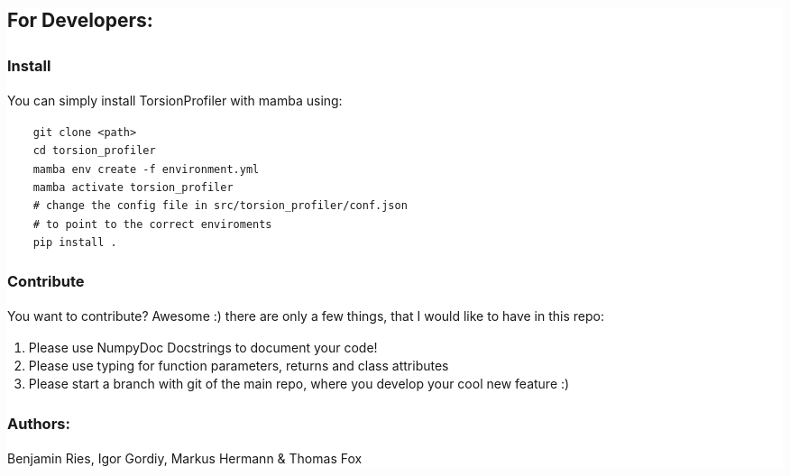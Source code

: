 
## For Developers:
### Install
You can simply install TorsionProfiler with mamba using:
```shell
    git clone <path>
    cd torsion_profiler
    mamba env create -f environment.yml
    mamba activate torsion_profiler
    # change the config file in src/torsion_profiler/conf.json
    # to point to the correct enviroments
    pip install .
```

### Contribute
You want to contribute? Awesome :) 
there are only a few things, that I would like to have in this repo:
 1. Please use NumpyDoc Docstrings to document your code!
 2. Please use typing for function parameters, returns and class attributes
 3. Please start a branch with git of the main repo, where you develop your cool new feature :)

### Authors:
Benjamin Ries, Igor Gordiy, Markus Hermann & Thomas Fox
